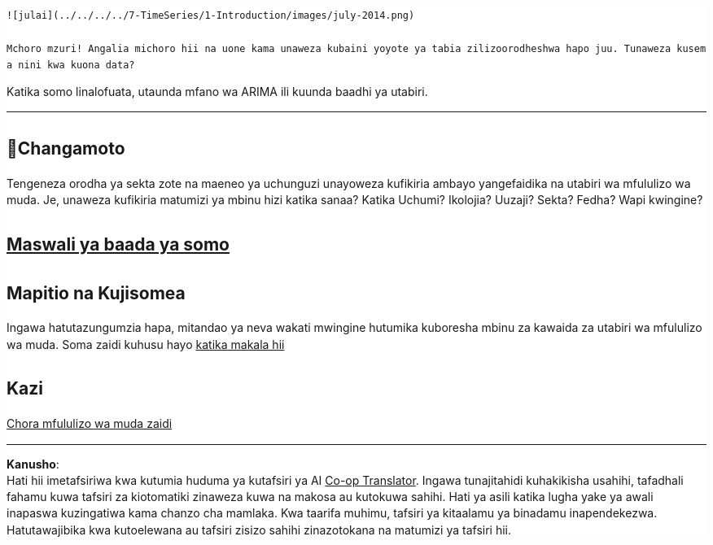     ![julai](../../../../7-TimeSeries/1-Introduction/images/july-2014.png)

    Mchoro mzuri! Angalia michoro hii na uone kama unaweza kubaini yoyote ya tabia zilizoorodheshwa hapo juu. Tunaweza kusema nini kwa kuona data?

Katika somo linalofuata, utaunda mfano wa ARIMA ili kuunda baadhi ya utabiri.

---

## 🚀Changamoto

Tengeneza orodha ya sekta zote na maeneo ya uchunguzi unayoweza kufikiria ambayo yangefaidika na utabiri wa mfululizo wa muda. Je, unaweza kufikiria matumizi ya mbinu hizi katika sanaa? Katika Uchumi? Ikolojia? Uuzaji? Sekta? Fedha? Wapi kwingine?

## [Maswali ya baada ya somo](https://ff-quizzes.netlify.app/en/ml/)

## Mapitio na Kujisomea

Ingawa hatutazungumzia hapa, mitandao ya neva wakati mwingine hutumika kuboresha mbinu za kawaida za utabiri wa mfululizo wa muda. Soma zaidi kuhusu hayo [katika makala hii](https://medium.com/microsoftazure/neural-networks-for-forecasting-financial-and-economic-time-series-6aca370ff412)

## Kazi

[Chora mfululizo wa muda zaidi](assignment.md)

---

**Kanusho**:  
Hati hii imetafsiriwa kwa kutumia huduma ya kutafsiri ya AI [Co-op Translator](https://github.com/Azure/co-op-translator). Ingawa tunajitahidi kuhakikisha usahihi, tafadhali fahamu kuwa tafsiri za kiotomatiki zinaweza kuwa na makosa au kutokuwa sahihi. Hati ya asili katika lugha yake ya awali inapaswa kuzingatiwa kama chanzo cha mamlaka. Kwa taarifa muhimu, tafsiri ya kitaalamu ya binadamu inapendekezwa. Hatutawajibika kwa kutoelewana au tafsiri zisizo sahihi zinazotokana na matumizi ya tafsiri hii.